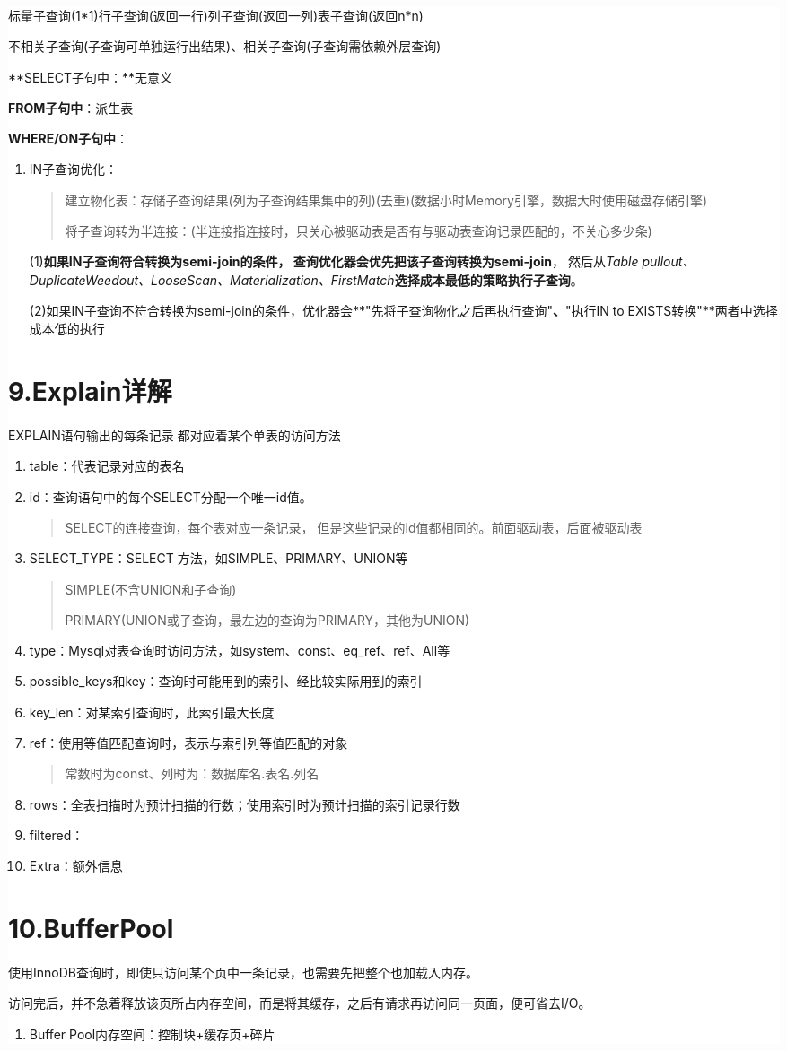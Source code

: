 标量子查询(1\*1)行子查询(返回一行)列子查询(返回一列)表子查询(返回n\*n)

不相关子查询(子查询可单独运行出结果)、相关子查询(子查询需依赖外层查询)

**SELECT子句中：**无意义

**FROM子句中**：派生表

**WHERE/ON子句中**：

1. IN子查询优化：

   >  建立物化表：存储子查询结果(列为子查询结果集中的列)(去重)(数据小时Memory引擎，数据大时使用磁盘存储引擎)
   >
   > 将子查询转为半连接：(半连接指连接时，只关心被驱动表是否有与驱动表查询记录匹配的，不关心多少条)
   
   (1)**如果IN⼦查询符合转换为semi-join的条件， 查询优化器会优先把该⼦查询转换为semi-join**， 然后从*Table pullout、DuplicateWeedout、LooseScan、Materialization、FirstMatch***选择成本最低的策略执行子查询**。
   
   (2)如果IN⼦查询不符合转换为semi-join的条件，优化器会**"先将⼦查询物化之后再执⾏查询"**、**"执⾏IN to EXISTS转换"**两者中选择成本低的执行

# 9.Explain详解

EXPLAIN语句输出的每条记录 都对应着某个单表的访问⽅法

1. table：代表记录对应的表名

2. id：查询语句中的每个SELECT分配一个唯一id值。

   > SELECT的连接查询，每个表对应⼀条记录， 但是这些记录的id值都相同的。前面驱动表，后面被驱动表

3. SELECT_TYPE：SELECT 方法，如SIMPLE、PRIMARY、UNION等

   > SIMPLE(不含UNION和子查询)
   >
   > PRIMARY(UNION或子查询，最左边的查询为PRIMARY，其他为UNION)

4. type：Mysql对表查询时访问方法，如system、const、eq_ref、ref、All等

5. possible_keys和key：查询时可能用到的索引、经比较实际用到的索引

6. key_len：对某索引查询时，此索引最大长度

7. ref：使用等值匹配查询时，表示与索引列等值匹配的对象

   > 常数时为const、列时为：数据库名.表名.列名

8. rows：全表扫描时为预计扫描的行数；使用索引时为预计扫描的索引记录行数

9. filtered：

10. Extra：额外信息

# 10.BufferPool

使用InnoDB查询时，即使只访问某个页中一条记录，也需要先把整个也加载入内存。

访问完后，并不急着释放该页所占内存空间，而是将其缓存，之后有请求再访问同一页面，便可省去I/O。

1. Buffer Pool内存空间：控制块+缓存页+碎片
